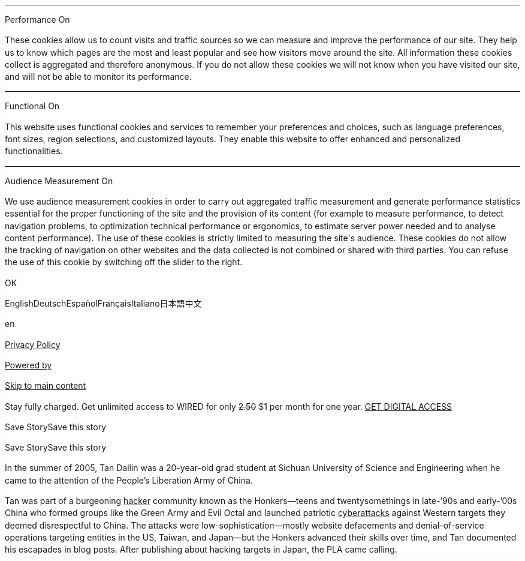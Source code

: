 * * *

Performance
On

These cookies allow us to count visits and traffic sources so we can measure and improve the performance of our site. They help us to know which pages are the most and least popular and see how visitors move around the site. All information these cookies collect is aggregated and therefore anonymous. If you do not allow these cookies we will not know when you have visited our site, and will not be able to monitor its performance.

* * *

Functional
On

This website uses functional cookies and services to remember your preferences and choices, such as language preferences, font sizes, region selections, and customized layouts. They enable this website to offer enhanced and personalized functionalities.

* * *

Audience Measurement
On

We use audience measurement cookies in order to carry out aggregated traffic measurement and generate performance statistics essential for the proper functioning of the site and the provision of its content (for example to measure performance, to detect navigation problems, to optimization technical performance or ergonomics, to estimate server power needed and to analyse content performance). The use of these cookies is strictly limited to measuring the site's audience. These cookies do not allow the tracking of navigation on other websites and the data collected is not combined or shared with third parties. You can refuse the use of this cookie by switching off the slider to the right.

OK

EnglishDeutschEspañolFrançaisItaliano日本語中文

en

[Privacy Policy](https://www.condenast.com/privacy-policy)

[Powered by](https://ethyca.com/)

[Skip to main content](https://www.wired.com/story/china-honkers-elite-cyber-spies/#main-content)

Stay fully charged. Get unlimited access to WIRED for only ~~2.50~~ $1 per month for one year. [GET DIGITAL ACCESS](https://www.wired.com/v2/offers/wira01018?source=Site_0_JNY_WIR_DESKTOP_PAYWALL_THIN_METER_ARTICLE_1_0_US_CREATIVE_BACK_TEST_ZZ_PANELA)

Save StorySave this story

Save StorySave this story

In the summer of 2005, Tan Dailin was a 20-year-old grad student at Sichuan University of Science and Engineering when he came to the attention of the People’s Liberation Army of China.

Tan was part of a burgeoning [hacker](https://www.wired.com/tag/hacking/) community known as the Honkers—teens and twentysomethings in late-’90s and early-’00s China who formed groups like the Green Army and Evil Octal and launched patriotic [cyberattacks](https://www.wired.com/tag/cyberattacks/) against Western targets they deemed disrespectful to China. The attacks were low-sophistication—mostly website defacements and denial-of-service operations targeting entities in the US, Taiwan, and Japan—but the Honkers advanced their skills over time, and Tan documented his escapades in blog posts. After publishing about hacking targets in Japan, the PLA came calling.
